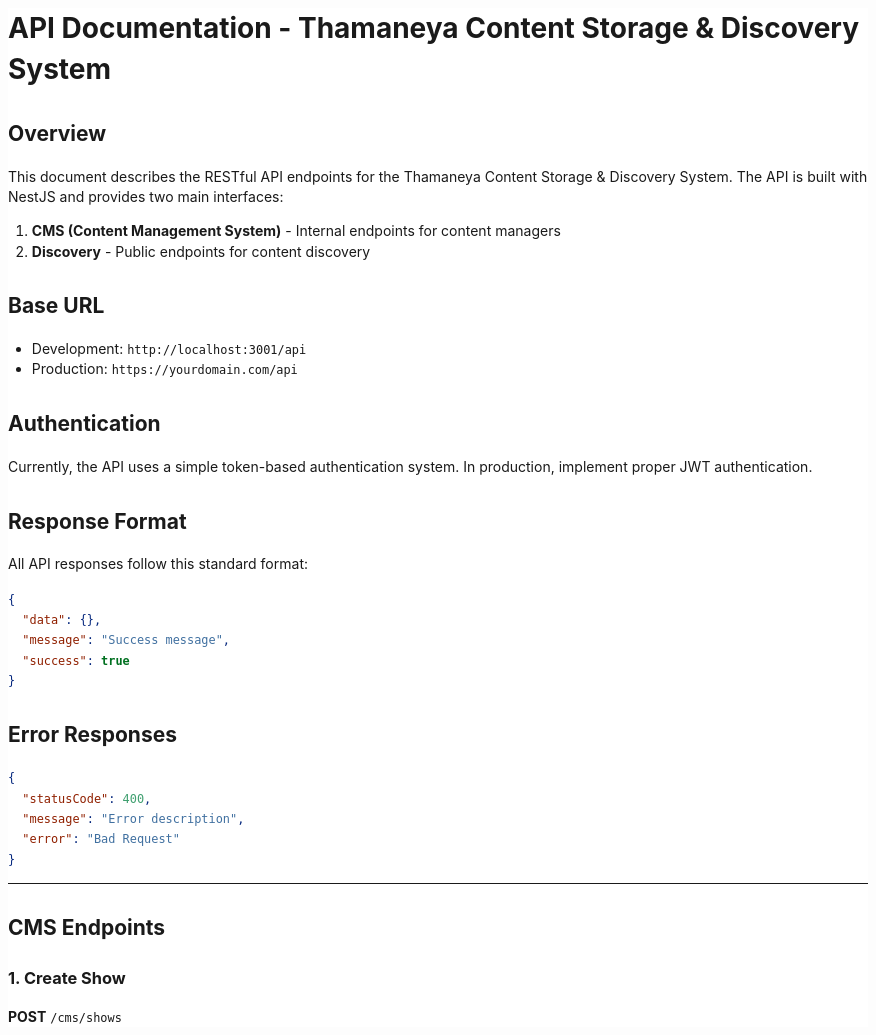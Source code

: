 # API Documentation - Thamaneya Content Storage & Discovery System

## Overview

This document describes the RESTful API endpoints for the Thamaneya Content Storage & Discovery System. The API is built with NestJS and provides two main interfaces:

1. **CMS (Content Management System)** - Internal endpoints for content managers
2. **Discovery** - Public endpoints for content discovery

## Base URL

- Development: `http://localhost:3001/api`
- Production: `https://yourdomain.com/api`

## Authentication

Currently, the API uses a simple token-based authentication system. In production, implement proper JWT authentication.

## Response Format

All API responses follow this standard format:

```json
{
  "data": {},
  "message": "Success message",
  "success": true
}
```

## Error Responses

```json
{
  "statusCode": 400,
  "message": "Error description",
  "error": "Bad Request"
}
```

---

## CMS Endpoints

### 1. Create Show

**POST** `/cms/shows`
